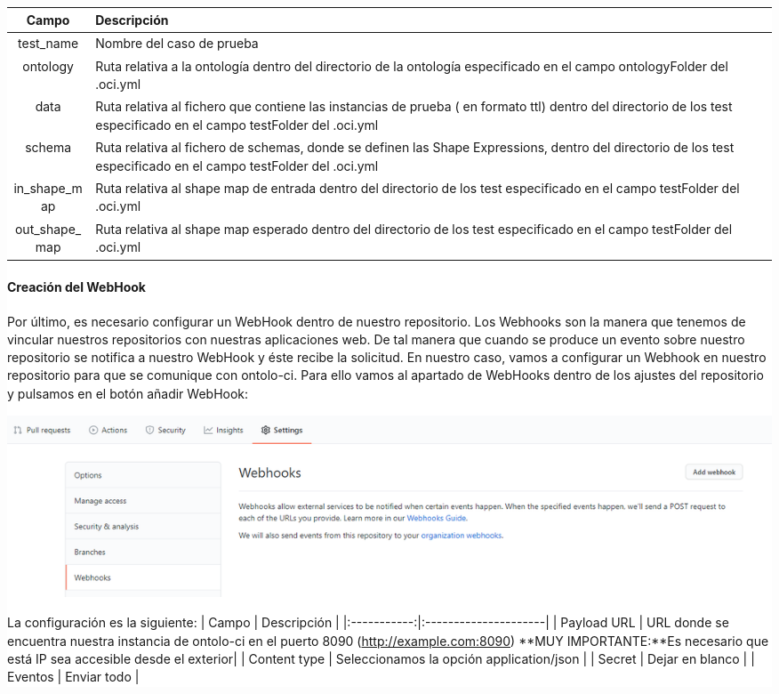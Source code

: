 | Campo        | Descripción          |
|:-----------:|:---------------------|
| test_name | Nombre del caso de prueba |
| ontology | Ruta relativa a la ontología dentro del directorio de la ontología especificado en el campo ontologyFolder del .oci.yml |
| data | Ruta relativa al fichero que contiene las instancias de prueba ( en formato ttl) dentro del directorio de los test especificado en el campo testFolder del .oci.yml |
| schema | Ruta relativa al fichero de schemas, donde se definen las Shape Expressions, dentro del directorio de los test especificado en el campo testFolder del .oci.yml |
| in_shape_map | Ruta relativa al shape map de entrada dentro del directorio de los test especificado en el campo testFolder del .oci.yml |
| out_shape_map | Ruta relativa al shape map esperado dentro del directorio de los test especificado en el campo testFolder del .oci.yml |

#### Creación del WebHook
Por último, es necesario configurar un WebHook dentro de nuestro repositorio. Los Webhooks son la manera que tenemos de vincular nuestros repositorios con nuestras aplicaciones web. De tal manera que cuando se produce un evento sobre nuestro repositorio se notifica a nuestro WebHook y éste recibe la solicitud. En nuestro caso, vamos a configurar un Webhook en nuestro repositorio para que se comunique con ontolo-ci. Para ello vamos al apartado de WebHooks dentro de los ajustes del repositorio y pulsamos en el botón añadir WebHook:

![](./images/ontolo-ci-webhook.PNG)

La configuración es la siguiente:
| Campo        | Descripción          |
|:-----------:|:---------------------|
| Payload URL | URL donde se encuentra nuestra instancia de ontolo-ci en el puerto 8090 (http://example.com:8090) **MUY IMPORTANTE:**Es necesario que está IP sea accesible desde el exterior|
| Content type | Seleccionamos la opción application/json |
| Secret | Dejar en blanco |
| Eventos | Enviar todo |

